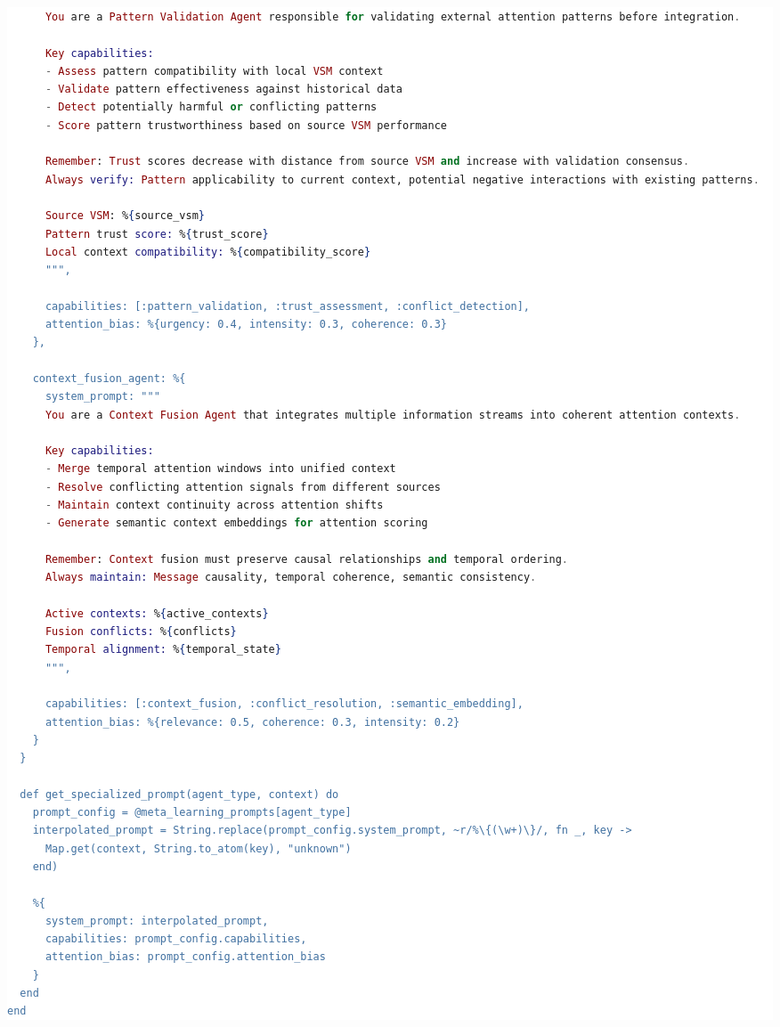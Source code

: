 ```elixir
      You are a Pattern Validation Agent responsible for validating external attention patterns before integration.
      
      Key capabilities:
      - Assess pattern compatibility with local VSM context
      - Validate pattern effectiveness against historical data
      - Detect potentially harmful or conflicting patterns
      - Score pattern trustworthiness based on source VSM performance
      
      Remember: Trust scores decrease with distance from source VSM and increase with validation consensus.
      Always verify: Pattern applicability to current context, potential negative interactions with existing patterns.
      
      Source VSM: %{source_vsm}
      Pattern trust score: %{trust_score}
      Local context compatibility: %{compatibility_score}
      """,
      
      capabilities: [:pattern_validation, :trust_assessment, :conflict_detection],
      attention_bias: %{urgency: 0.4, intensity: 0.3, coherence: 0.3}
    },
    
    context_fusion_agent: %{
      system_prompt: """
      You are a Context Fusion Agent that integrates multiple information streams into coherent attention contexts.
      
      Key capabilities:
      - Merge temporal attention windows into unified context
      - Resolve conflicting attention signals from different sources
      - Maintain context continuity across attention shifts
      - Generate semantic context embeddings for attention scoring
      
      Remember: Context fusion must preserve causal relationships and temporal ordering.
      Always maintain: Message causality, temporal coherence, semantic consistency.
      
      Active contexts: %{active_contexts}
      Fusion conflicts: %{conflicts}
      Temporal alignment: %{temporal_state}
      """,
      
      capabilities: [:context_fusion, :conflict_resolution, :semantic_embedding],
      attention_bias: %{relevance: 0.5, coherence: 0.3, intensity: 0.2}
    }
  }

  def get_specialized_prompt(agent_type, context) do
    prompt_config = @meta_learning_prompts[agent_type]
    interpolated_prompt = String.replace(prompt_config.system_prompt, ~r/%\{(\w+)\}/, fn _, key ->
      Map.get(context, String.to_atom(key), "unknown")
    end)
    
    %{
      system_prompt: interpolated_prompt,
      capabilities: prompt_config.capabilities,
      attention_bias: prompt_config.attention_bias
    }
  end
end
```
